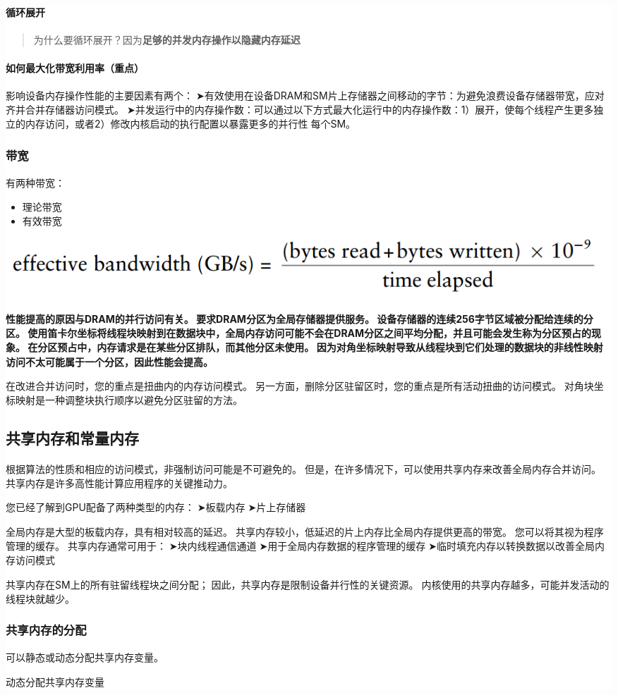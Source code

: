 

#### 循环展开

> 为什么要循环展开？因为**足够的并发内存操作以隐藏内存延迟**



#### 如何最大化带宽利用率（重点）

影响设备内存操作性能的主要因素有两个：
➤有效使用在设备DRAM和SM片上存储器之间移动的字节：为避免浪费设备存储器带宽，应对齐并合并存储器访问模式。
➤并发运行中的内存操作数：可以通过以下方式最大化运行中的内存操作数：1）展开，使每个线程产生更多独立的内存访问，或者2）修改内核启动的执行配置以暴露更多的并行性 每个SM。



### 带宽

有两种带宽：

- 理论带宽
- 有效带宽

![](/images/posts/2020-08-21-09-39-39-cuda专业编程30.png)

**性能提高的原因与DRAM的并行访问有关。 要求DRAM分区为全局存储器提供服务。 设备存储器的连续256字节区域被分配给连续的分区。 使用笛卡尔坐标将线程块映射到在数据块中，全局内存访问可能不会在DRAM分区之间平均分配，并且可能会发生称为分区预占的现象。 在分区预占中，内存请求是在某些分区排队，而其他分区未使用。 因为对角坐标映射导致从线程块到它们处理的数据块的非线性映射访问不太可能属于一个分区，因此性能会提高。**

在改进合并访问时，您的重点是扭曲内的内存访问模式。 另一方面，删除分区驻留区时，您的重点是所有活动扭曲的访问模式。 对角块坐标映射是一种调整块执行顺序以避免分区驻留的方法。



## 共享内存和常量内存

根据算法的性质和相应的访问模式，非强制访问可能是不可避免的。 但是，在许多情况下，可以使用共享内存来改善全局内存合并访问。 共享内存是许多高性能计算应用程序的关键推动力。

您已经了解到GPU配备了两种类型的内存：
➤板载内存
➤片上存储器

全局内存是大型的板载内存，具有相对较高的延迟。 共享内存较小，低延迟的片上内存比全局内存提供更高的带宽。 您可以将其视为程序管理的缓存。 共享内存通常可用于：
➤块内线程通信通道
➤用于全局内存数据的程序管理的缓存
➤临时填充内存以转换数据以改善全局内存访问模式

共享内存在SM上的所有驻留线程块之间分配； 因此，共享内存是限制设备并行性的关键资源。 内核使用的共享内存越多，可能并发活动的线程块就越少。



### 共享内存的分配

可以静态或动态分配共享内存变量。

动态分配共享内存变量
